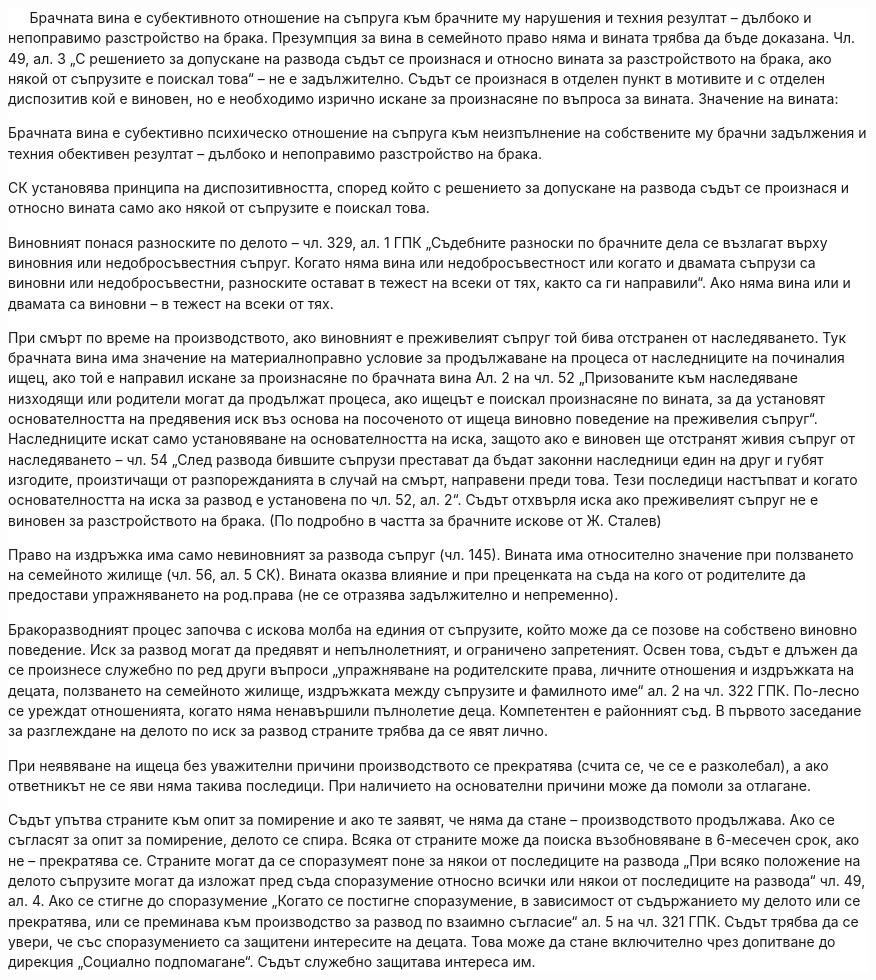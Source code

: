 `	`Брачната вина е субективното отношение на съпруга към брачните му нарушения и техния резултат – дълбоко и непоправимо разстройство на брака. Презумпция за вина в семейното право няма и вината трябва да бъде доказана. Чл. 49, ал. 3 „С решението за допускане на развода съдът се произнася и относно вината за разстройството на брака, ако някой от съпрузите е поискал това“ – не е задължително. Съдът се произнася в отделен пункт в мотивите и с отделен диспозитив кой е виновен, но е необходимо изрично искане за произнасяне по въпроса за вината. Значение на вината:

Брачната вина е субективно психическо отношение на съпруга към неизпълнение на собствените му брачни задължения и техния обективен резултат – дълбоко и непоправимо разстройство на брака. 

СК установява принципа на диспозитивността, според който с решението за допускане на развода съдът се произнася и относно вината само ако някой от съпрузите е поискал това. 

Виновният понася разноските по делото – чл. 329, ал. 1 ГПК „Съдебните разноски по брачните дела се възлагат върху виновния или недобросъвестния съпруг. Когато няма вина или недобросъвестност или когато и двамата съпрузи са виновни или недобросъвестни, разноските остават в тежест на всеки от тях, както са ги направили“. Ако няма вина или и двамата са виновни – в тежест на всеки от тях.

При смърт по време на производството, ако виновният е преживелият съпруг той бива отстранен от наследяването. Тук брачната вина има значение на материалноправно условие за продължаване на процеса от наследниците на починалия ищец, ако той е направил искане за произнасяне по брачната вина Ал. 2 на чл. 52 „Призованите към наследяване низходящи или родители могат да продължат процеса, ако ищецът е поискал произнасяне по вината, за да установят основателността на предявения иск въз основа на посоченото от ищеца виновно поведение на преживелия съпруг“. Наследниците искат само установяване на основателността на иска, защото ако е виновен ще отстранят живия съпруг от наследяването – чл. 54 „След развода бившите съпрузи престават да бъдат законни наследници един на друг и губят изгодите, произтичащи от разпорежданията в случай на смърт, направени преди това. Тези последици настъпват и когато основателността на иска за развод е установена по чл. 52, ал. 2“. Съдът отхвърля иска ако преживелият съпруг не е виновен за разстройството на брака. (По подробно в частта за брачните искове от Ж. Сталев)

Право на издръжка има само невиновният за развода съпруг (чл. 145). Вината има относително значение при ползването на семейното жилище (чл. 56, ал. 5 СК). Вината оказва влияние и при преценката на съда на кого от родителите да предостави упражняването на род.права (не се отразява задължително и непременно).

Бракоразводният процес започва с искова молба на единия от съпрузите, който може да се позове на собствено виновно поведение. Иск за развод могат да предявят и непълнолетният, и ограничено запретеният. Освен това, съдът е длъжен да се произнесе служебно по ред други въпроси „упражняване на родителските права, личните отношения и издръжката на децата, ползването на семейното жилище, издръжката между съпрузите и фамилното име“ ал. 2 на чл. 322 ГПК. По-лесно се уреждат отношенията, когато няма ненавършили пълнолетие деца. Компетентен е районният съд. В първото заседание за разглеждане на делото по иск за развод страните трябва да се явят лично.

При неявяване на ищеца без уважителни причини производството се прекратява (счита се, че се е разколебал), а ако ответникът не се яви няма такива последици. При наличието на основателни причини може да помоли за отлагане.

Съдът упътва страните към опит за помирение и ако те заявят, че няма да стане – производството продължава. Ако се съгласят за опит за помирение, делото се спира. Всяка от страните може да поиска възобновяване в 6-месечен срок, ако не – прекратява се. Страните могат да се споразумеят поне за някои от последиците на развода „При всяко положение на делото съпрузите могат да изложат пред съда споразумение относно всички или някои от последиците на развода“ чл. 49, ал. 4. Ако се стигне до споразумение „Когато се постигне споразумение, в зависимост от съдържанието му делото или се прекратява, или се преминава към производство за развод по взаимно съгласие“ ал. 5 на чл. 321 ГПК. Съдът трябва да се увери, че със споразумението са защитени интересите на децата. Това може да стане включително чрез допитване до дирекция „Социално подпомагане“. Съдът служебно защитава интереса им.
